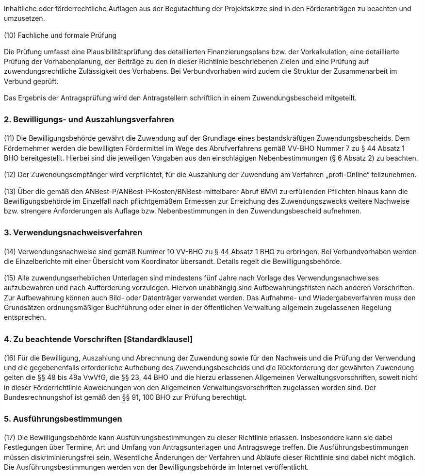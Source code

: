 Inhaltliche oder förderrechtliche Auflagen aus der Begutachtung der Projektskizze sind in den Förderanträgen zu beachten und umzusetzen. 

(10) Fachliche und formale Prüfung 

Die Prüfung umfasst eine Plausibilitätsprüfung des detaillierten Finanzierungsplans bzw. der Vorkalkulation, eine detaillierte Prüfung der Vorhabenplanung, der Beiträge zu den in dieser Richtlinie beschriebenen Zielen und eine Prüfung auf zuwendungsrechtliche Zulässigkeit des Vorhabens. Bei Verbundvorhaben wird zudem die Struktur der Zusammenarbeit im Verbund geprüft. 

Das Ergebnis der Antragsprüfung wird den Antragstellern schriftlich in einem Zuwendungsbescheid mitgeteilt. 

###  2\. Bewilligungs- und Auszahlungsverfahren 

(11) Die Bewilligungsbehörde gewährt die Zuwendung auf der Grundlage eines bestandskräftigen Zuwendungsbescheids. Dem Fördernehmer werden die bewilligten Fördermittel im Wege des Abrufverfahrens gemäß VV-BHO Nummer 7 zu § 44 Absatz 1 BHO bereitgestellt. Hierbei sind die jeweiligen Vorgaben aus den einschlägigen Nebenbestimmungen (§ 6 Absatz 2) zu beachten. 

(12) Der Zuwendungsempfänger wird verpflichtet, für die Auszahlung der Zuwendung am Verfahren „profi-Online“ teilzunehmen. 

(13) Über die gemäß den ANBest-P/ANBest-P-Kosten/BNBest-mittelbarer Abruf BMVI zu erfüllenden Pflichten hinaus kann die Bewilligungsbehörde im Einzelfall nach pflichtgemäßem Ermessen zur Erreichung des Zuwendungszwecks weitere Nachweise bzw. strengere Anforderungen als Auflage bzw. Nebenbestimmungen in den Zuwendungsbescheid aufnehmen. 

###  3\. Verwendungsnachweisverfahren 

(14) Verwendungsnachweise sind gemäß Nummer 10 VV-BHO zu § 44 Absatz 1 BHO zu erbringen. Bei Verbundvorhaben werden die Einzelberichte mit einer Übersicht vom Koordinator übersandt. Details regelt die Bewilligungsbehörde. 

(15) Alle zuwendungserheblichen Unterlagen sind mindestens fünf Jahre nach Vorlage des Verwendungsnachweises aufzubewahren und nach Aufforderung vorzulegen. Hiervon unabhängig sind Aufbewahrungsfristen nach anderen Vorschriften. Zur Aufbewahrung können auch Bild- oder Datenträger verwendet werden. Das Aufnahme- und Wiedergabeverfahren muss den Grundsätzen ordnungsmäßiger Buchführung oder einer in der öffentlichen Verwaltung allgemein zugelassenen Regelung entsprechen. 

###  4\. Zu beachtende Vorschriften [Standardklausel] 

(16) Für die Bewilligung, Auszahlung und Abrechnung der Zuwendung sowie für den Nachweis und die Prüfung der Verwendung und die gegebenenfalls erforderliche Aufhebung des Zuwendungsbescheids und die Rückforderung der gewährten Zuwendung gelten die §§ 48 bis 49a VwVfG, die §§ 23, 44 BHO und die hierzu erlassenen Allgemeinen Verwaltungsvorschriften, soweit nicht in dieser Förderrichtlinie Abweichungen von den Allgemeinen Verwaltungsvorschriften zugelassen worden sind. Der Bundesrechnungshof ist gemäß den §§ 91, 100 BHO zur Prüfung berechtigt. 

###  5\. Ausführungsbestimmungen 

(17) Die Bewilligungsbehörde kann Ausführungsbestimmungen zu dieser Richtlinie erlassen. Insbesondere kann sie dabei Festlegungen über Termine, Art und Umfang von Antragsunterlagen und Antragswege treffen. Die Ausführungsbestimmungen müssen diskriminierungsfrei sein. Wesentliche Änderungen der Verfahren und Abläufe dieser Richtlinie sind dabei nicht möglich. Die Ausführungsbestimmungen werden von der Bewilligungsbehörde im Internet veröffentlicht. 
